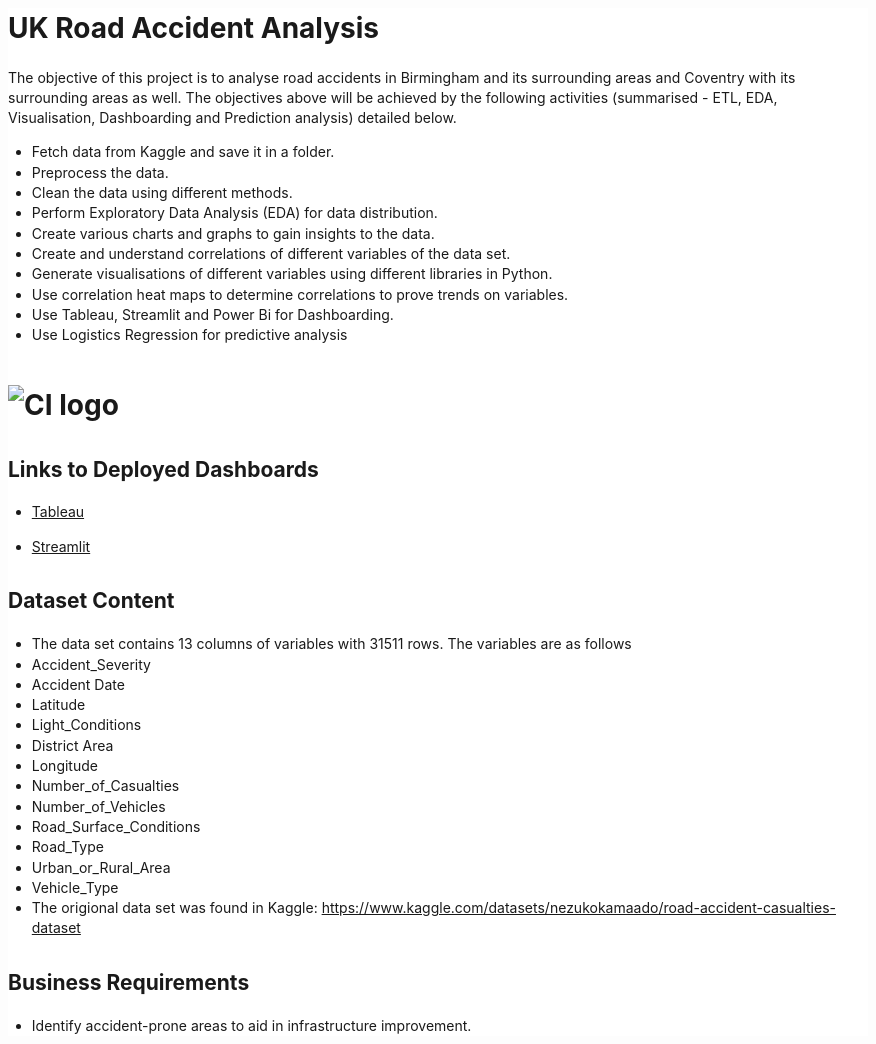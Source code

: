 # UK Road Accident Analysis 

The objective of this project is to analyse road accidents in Birmingham and its surrounding areas and Coventry with its surrounding areas as well.
The objectives above will be achieved by the following activities (summarised - ETL, EDA, Visualisation, Dashboarding and Prediction analysis) detailed below.
* Fetch data from Kaggle and save it in a folder.
* Preprocess the data.
* Clean the data using different methods.
* Perform Exploratory Data Analysis (EDA) for data distribution.
* Create various charts and graphs to gain insights to the data.
* Create and understand correlations of different variables of the data set.
* Generate visualisations of different variables using different libraries in Python.
* Use correlation heat maps to determine correlations to prove trends on variables.
* Use Tableau, Streamlit and Power Bi for Dashboarding.
* Use Logistics Regression for predictive analysis

# ![CI logo](https://codeinstitute.s3.amazonaws.com/fullstack/ci_logo_small.png)

## Links to Deployed Dashboards

* [Tableau](https://public.tableau.com/app/profile/julian.colling/viz/Birmingham_Area_Accidents_Dashboard/RoadAccidentDashboard)

* [Streamlit](https://uk-road-accident-analysis-dashboard.streamlit.app/)


## Dataset Content
* The data set contains 13 columns of variables with 31511 rows. The variables are as follows
* Accident_Severity	
* Accident Date	
* Latitude	
* Light_Conditions	
* District Area	
* Longitude	
* Number_of_Casualties	
* Number_of_Vehicles	
* Road_Surface_Conditions	
* Road_Type	
* Urban_or_Rural_Area	
* Vehicle_Type
* The origional data set was found in Kaggle: https://www.kaggle.com/datasets/nezukokamaado/road-accident-casualties-dataset

## Business Requirements

* Identify accident-prone areas to aid in infrastructure improvement.
